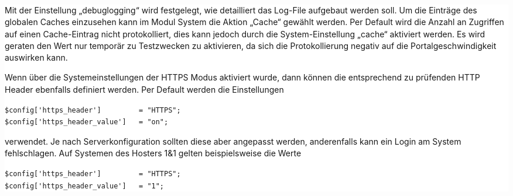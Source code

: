 Mit der Einstellung „debuglogging“ wird festgelegt, wie detailliert das Log-File aufgebaut werden soll. 
Um die Einträge des globalen Caches einzusehen kann im Modul System die Aktion „Cache“ gewählt werden. Per Default wird die Anzahl an Zugriffen auf einen Cache-Eintrag nicht protokolliert, dies kann jedoch durch die System-Einstellung „cache“ aktiviert werden. Es wird geraten den Wert nur temporär zu Testzwecken zu aktivieren, da sich die Protokollierung negativ auf die Portalgeschwindigkeit auswirken kann.

Wenn über die Systemeinstellungen der HTTPS Modus aktiviert wurde, dann können die entsprechend zu prüfenden HTTP Header ebenfalls definiert werden.
Per Default werden die Einstellungen

	$config['https_header']         = "HTTPS";
	$config['https_header_value']   = "on";
	
verwendet. Je nach Serverkonfiguration sollten diese aber angepasst werden, anderenfalls kann ein Login am System fehlschlagen. Auf Systemen des Hosters 1&1 gelten beispielsweise die Werte 

	$config['https_header']         = "HTTPS";
	$config['https_header_value']   = "1";
